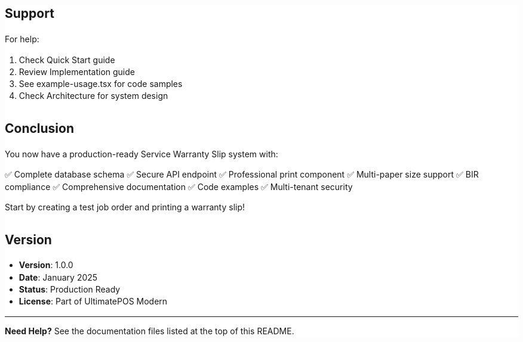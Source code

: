 ## Support

For help:
1. Check Quick Start guide
2. Review Implementation guide
3. See example-usage.tsx for code samples
4. Check Architecture for system design

## Conclusion

You now have a production-ready Service Warranty Slip system with:

✅ Complete database schema
✅ Secure API endpoint
✅ Professional print component
✅ Multi-paper size support
✅ BIR compliance
✅ Comprehensive documentation
✅ Code examples
✅ Multi-tenant security

Start by creating a test job order and printing a warranty slip!

## Version

- **Version**: 1.0.0
- **Date**: January 2025
- **Status**: Production Ready
- **License**: Part of UltimatePOS Modern

---

**Need Help?** See the documentation files listed at the top of this README.
